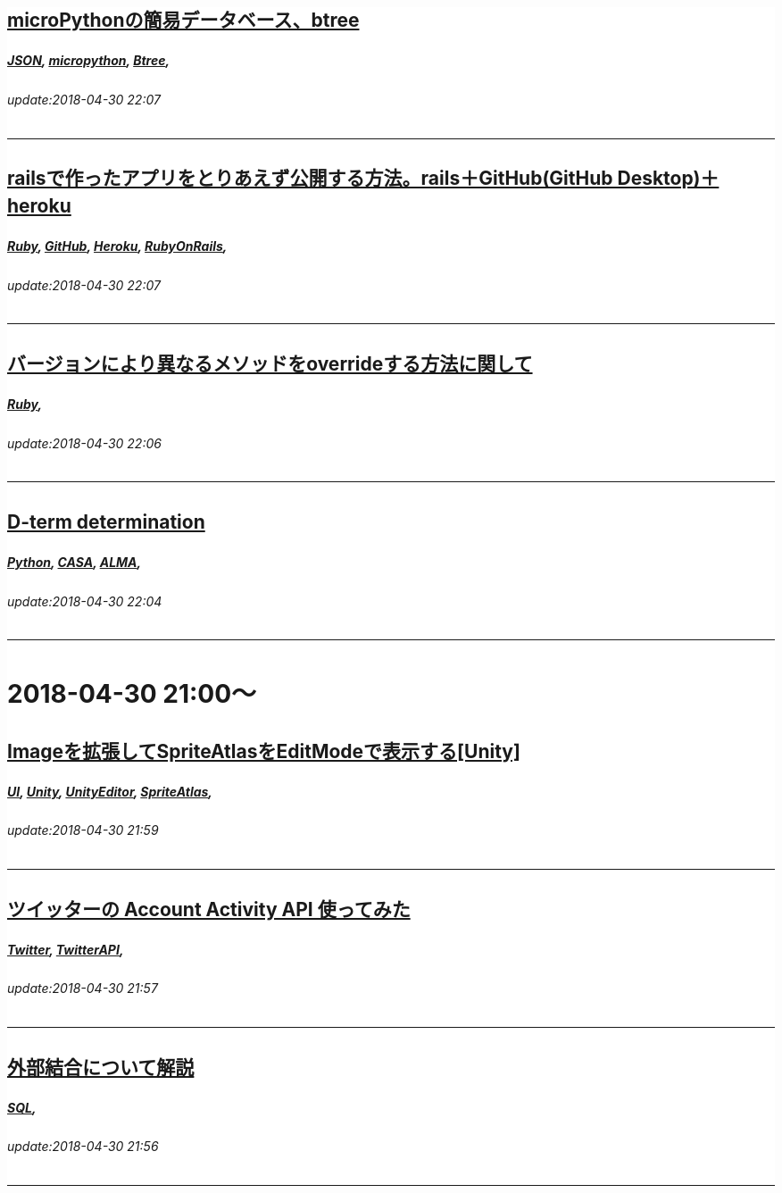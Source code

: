 ## [microPythonの簡易データベース、btree](https://qiita.com/rrii/items/33b3463567ea0a1d9d4a)
##### [JSON](https://qiita.com/tags/JSON), [micropython](https://qiita.com/tags/micropython), [Btree](https://qiita.com/tags/Btree), 
###### update:2018-04-30 22:07
---
## [railsで作ったアプリをとりあえず公開する方法。rails＋GitHub(GitHub Desktop)＋heroku](https://qiita.com/Kohei_Kishimoto0214/items/d4a4ca13d4a8ab11b3f8)
##### [Ruby](https://qiita.com/tags/Ruby), [GitHub](https://qiita.com/tags/GitHub), [Heroku](https://qiita.com/tags/Heroku), [RubyOnRails](https://qiita.com/tags/RubyOnRails), 
###### update:2018-04-30 22:07
---
## [バージョンにより異なるメソッドをoverrideする方法に関して](https://qiita.com/chamao/items/6126c42a85aa96e78c1f)
##### [Ruby](https://qiita.com/tags/Ruby), 
###### update:2018-04-30 22:06
---
## [D-term determination](https://qiita.com/kamenoseiji/items/f83191fad82a771d1923)
##### [Python](https://qiita.com/tags/Python), [CASA](https://qiita.com/tags/CASA), [ALMA](https://qiita.com/tags/ALMA), 
###### update:2018-04-30 22:04
---




# 2018-04-30 21:00～
## [Imageを拡張してSpriteAtlasをEditModeで表示する[Unity]](https://qiita.com/Teach/items/aab5536ebda9e50e5990)
##### [UI](https://qiita.com/tags/UI), [Unity](https://qiita.com/tags/Unity), [UnityEditor](https://qiita.com/tags/UnityEditor), [SpriteAtlas](https://qiita.com/tags/SpriteAtlas), 
###### update:2018-04-30 21:59
---
## [ツイッターの Account Activity API 使ってみた](https://qiita.com/xingoxu/items/7e1bef4d0d7d32e78497)
##### [Twitter](https://qiita.com/tags/Twitter), [TwitterAPI](https://qiita.com/tags/TwitterAPI), 
###### update:2018-04-30 21:57
---
## [外部結合について解説](https://qiita.com/hogehoge1234/items/6c1ca18297f473179173)
##### [SQL](https://qiita.com/tags/SQL), 
###### update:2018-04-30 21:56
---